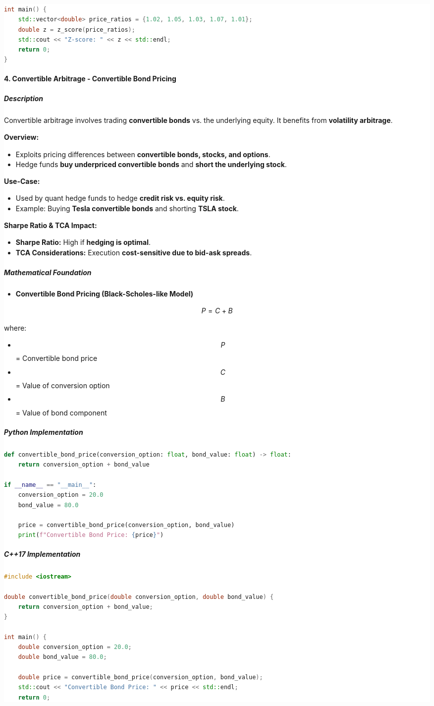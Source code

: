 ```cpp
int main() {
    std::vector<double> price_ratios = {1.02, 1.05, 1.03, 1.07, 1.01};
    double z = z_score(price_ratios);
    std::cout << "Z-score: " << z << std::endl;
    return 0;
}
```

#### **4. Convertible Arbitrage - Convertible Bond Pricing**
##### **Description**
Convertible arbitrage involves trading **convertible bonds** vs. the underlying equity. It benefits from **volatility arbitrage**.

**Overview:**  
- Exploits pricing differences between **convertible bonds, stocks, and options**.  
- Hedge funds **buy underpriced convertible bonds** and **short the underlying stock**.  

**Use-Case:**  
- Used by quant hedge funds to hedge **credit risk vs. equity risk**.  
- Example: Buying **Tesla convertible bonds** and shorting **TSLA stock**.  

**Sharpe Ratio & TCA Impact:**  
- **Sharpe Ratio:** High if **hedging is optimal**.  
- **TCA Considerations:** Execution **cost-sensitive due to bid-ask spreads**.  

##### **Mathematical Foundation**
- **Convertible Bond Pricing (Black-Scholes-like Model)**  

$$
P = C + B
$$

  where:  
  - $$P$$ = Convertible bond price  
  - $$C$$ = Value of conversion option  
  - $$B$$ = Value of bond component  

##### **Python Implementation**
```python
def convertible_bond_price(conversion_option: float, bond_value: float) -> float:
    return conversion_option + bond_value

if __name__ == "__main__":
    conversion_option = 20.0
    bond_value = 80.0

    price = convertible_bond_price(conversion_option, bond_value)
    print(f"Convertible Bond Price: {price}")
```

##### **C++17 Implementation**
```cpp
#include <iostream>

double convertible_bond_price(double conversion_option, double bond_value) {
    return conversion_option + bond_value;
}

int main() {
    double conversion_option = 20.0;
    double bond_value = 80.0;

    double price = convertible_bond_price(conversion_option, bond_value);
    std::cout << "Convertible Bond Price: " << price << std::endl;
    return 0;
```